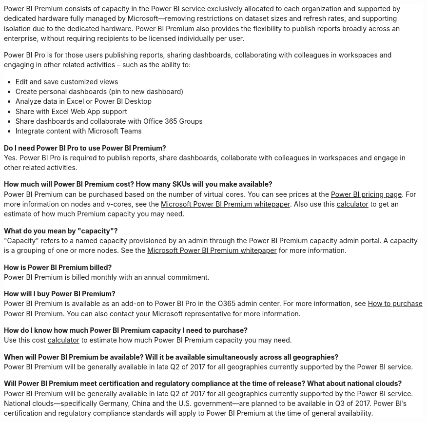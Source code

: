 Power BI Premium consists of capacity in the Power BI service exclusively allocated to each organization and supported by dedicated hardware fully managed by Microsoft—removing restrictions on dataset sizes and refresh rates, and supporting isolation due to the dedicated hardware. Power BI Premium also provides the flexibility to publish reports broadly across an enterprise, without requiring recipients to be licensed individually per user.

Power BI Pro is for those users publishing reports, sharing dashboards, collaborating with colleagues in workspaces and engaging in other related activities – such as the ability to:

* Edit and save customized views
* Create personal dashboards (pin to new dashboard)
* Analyze data in Excel or Power BI Desktop
* Share with Excel Web App support
* Share dashboards and collaborate with Office 365 Groups
* Integrate content with Microsoft Teams

**Do I need Power BI Pro to use Power BI Premium?**  
Yes. Power BI Pro is required to publish reports, share dashboards, collaborate with colleagues in workspaces and engage in other related activities.

**How much will Power BI Premium cost? How many SKUs will you make available?**  
Power BI Premium can be purchased based on the number of virtual cores. You can see prices at the [Power BI pricing page](https://powerbi.microsoft.com/pricing/). For more information on nodes and v-cores, see the [Microsoft Power BI Premium whitepaper](https://aka.ms/pbipremiumwhitepaper). Also use this [calculator](https://powerbi.microsoft.com/calculator/) to get an estimate of how much Premium capacity you may need.

**What do you mean by "capacity"?**  
"Capacity" refers to a named capacity provisioned by an admin through the Power BI Premium capacity admin portal. A capacity is a grouping of one or more nodes. See the [Microsoft Power BI Premium whitepaper](https://aka.ms/pbipremiumwhitepaper) for more information.

**How is Power BI Premium billed?**  
Power BI Premium is billed monthly with an annual commitment.

**How will I buy Power BI Premium?**  
Power BI Premium is available as an add-on to Power BI Pro in the O365 admin center. For more information, see [How to purchase Power BI Premium](powerbi-admin-premium-purchase.md). You can also contact your Microsoft representative for more information.

**How do I know how much Power BI Premium capacity I need to purchase?**  
Use this cost [calculator](https://powerbi.microsoft.com/calculator/) to estimate how much Power BI Premium capacity you may need.

**When will Power BI Premium be available? Will it be available simultaneously across all geographies?**  
Power BI Premium will be generally available in late Q2 of 2017 for all geographies currently supported by the Power BI service.

**Will Power BI Premium meet certification and regulatory compliance at the time of release? What about national clouds?**  
Power BI Premium will be generally available in late Q2 of 2017 for all geographies currently supported by the Power BI service. National clouds—specifically Germany, China and the U.S. government—are planned to be available in Q3 of 2017. Power BI’s certification and regulatory compliance standards will apply to Power BI Premium at the time of general availability.
